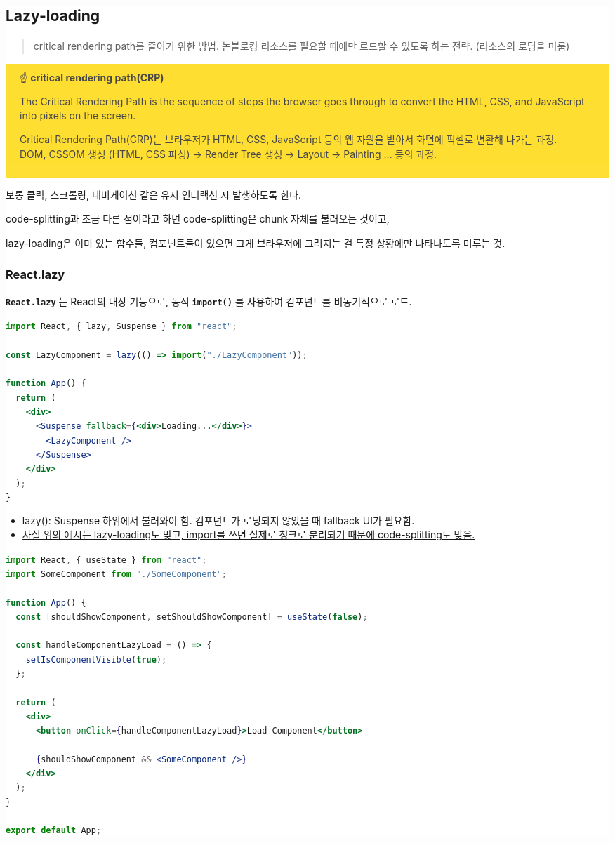 ## Lazy-loading

> critical rendering path를 줄이기 위한 방법.
> 논블로킹 리소스를 필요할 때에만 로드할 수 있도록 하는 전략. (리소스의 로딩을 미룸)

<aside style='background-color : gold; opacity: 0.8; padding: 10px 20px'>
☝ <strong>critical rendering path(CRP)</strong>

The Critical Rendering Path is the sequence of steps the browser goes through to convert the HTML, CSS, and JavaScript into pixels on the screen.

Critical Rendering Path(CRP)는 브라우저가 HTML, CSS, JavaScript 등의 웹 자원을 받아서 화면에 픽셀로 변환해 나가는 과정.  
DOM, CSSOM 생성 (HTML, CSS 파싱) → Render Tree 생성 → Layout → Painting … 등의 과정.

</aside>

보통 클릭, 스크롤링, 네비게이션 같은 유저 인터랙션 시 발생하도록 한다.

code-splitting과 조금 다른 점이라고 하면 code-splitting은 chunk 자체를 불러오는 것이고,

lazy-loading은 이미 있는 함수들, 컴포넌트들이 있으면 그게 브라우저에 그려지는 걸 특정 상황에만 나타나도록 미루는 것.

### React.lazy

**`React.lazy`** 는 React의 내장 기능으로, 동적 **`import()`** 를 사용하여 컴포넌트를 비동기적으로 로드.

```jsx
import React, { lazy, Suspense } from "react";

const LazyComponent = lazy(() => import("./LazyComponent"));

function App() {
  return (
    <div>
      <Suspense fallback={<div>Loading...</div>}>
        <LazyComponent />
      </Suspense>
    </div>
  );
}
```

- lazy(): Suspense 하위에서 불러와야 함. 컴포넌트가 로딩되지 않았을 때 fallback UI가 필요함.
- <u>사실 위의 예시는 lazy-loading도 맞고, import를 쓰면 실제로 청크로 분리되기 때문에 code-splitting도 맞음.</u>

```jsx
import React, { useState } from "react";
import SomeComponent from "./SomeComponent";

function App() {
  const [shouldShowComponent, setShouldShowComponent] = useState(false);

  const handleComponentLazyLoad = () => {
    setIsComponentVisible(true);
  };

  return (
    <div>
      <button onClick={handleComponentLazyLoad}>Load Component</button>

      {shouldShowComponent && <SomeComponent />}
    </div>
  );
}

export default App;
```

